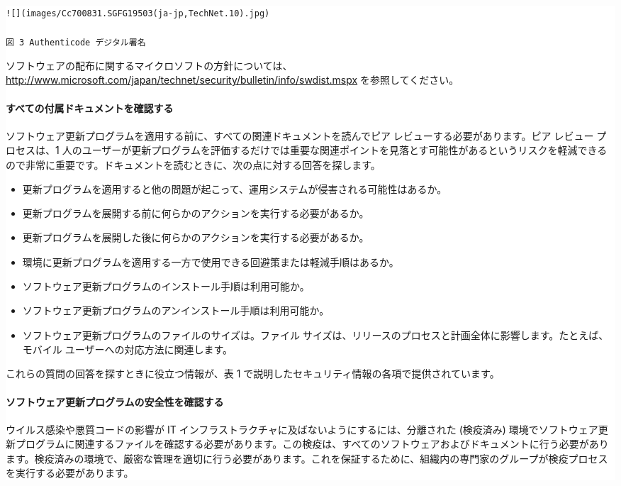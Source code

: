     ![](images/Cc700831.SGFG19503(ja-jp,TechNet.10).jpg)
  
    図 3 Authenticode デジタル署名
  
ソフトウェアの配布に関するマイクロソフトの方針については、<http://www.microsoft.com/japan/technet/security/bulletin/info/swdist.mspx> を参照してください。
  
#### すべての付属ドキュメントを確認する
  
ソフトウェア更新プログラムを適用する前に、すべての関連ドキュメントを読んでピア レビューする必要があります。ピア レビュー プロセスは、1 人のユーザーが更新プログラムを評価するだけでは重要な関連ポイントを見落とす可能性があるというリスクを軽減できるので非常に重要です。ドキュメントを読むときに、次の点に対する回答を探します。
  
-   更新プログラムを適用すると他の問題が起こって、運用システムが侵害される可能性はあるか。
  
-   更新プログラムを展開する前に何らかのアクションを実行する必要があるか。
  
-   更新プログラムを展開した後に何らかのアクションを実行する必要があるか。
  
-   環境に更新プログラムを適用する一方で使用できる回避策または軽減手順はあるか。
  
-   ソフトウェア更新プログラムのインストール手順は利用可能か。
  
-   ソフトウェア更新プログラムのアンインストール手順は利用可能か。
  
-   ソフトウェア更新プログラムのファイルのサイズは。ファイル サイズは、リリースのプロセスと計画全体に影響します。たとえば、モバイル ユーザーへの対応方法に関連します。
  
これらの質問の回答を探すときに役立つ情報が、表 1 で説明したセキュリティ情報の各項で提供されています。
  
#### ソフトウェア更新プログラムの安全性を確認する
  
ウイルス感染や悪質コードの影響が IT インフラストラクチャに及ばないようにするには、分離された (検疫済み) 環境でソフトウェア更新プログラムに関連するファイルを確認する必要があります。この検疫は、すべてのソフトウェアおよびドキュメントに行う必要があります。検疫済みの環境で、厳密な管理を適切に行う必要があります。これを保証するために、組織内の専門家のグループが検疫プロセスを実行する必要があります。
  